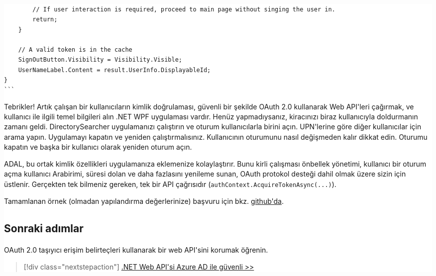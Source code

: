             // If user interaction is required, proceed to main page without singing the user in.
            return;
        }

        // A valid token is in the cache
        SignOutButton.Visibility = Visibility.Visible;
        UserNameLabel.Content = result.UserInfo.DisplayableId;
    }
    ```

Tebrikler! Artık çalışan bir kullanıcıların kimlik doğrulaması, güvenli bir şekilde OAuth 2.0 kullanarak Web API'leri çağırmak, ve kullanıcı ile ilgili temel bilgileri alın .NET WPF uygulaması vardır. Henüz yapmadıysanız, kiracınızı biraz kullanıcıyla doldurmanın zamanı geldi. DirectorySearcher uygulamanızı çalıştırın ve oturum kullanıcılarla birini açın. UPN'lerine göre diğer kullanıcılar için arama yapın. Uygulamayı kapatın ve yeniden çalıştırmalısınız. Kullanıcının oturumunu nasıl değişmeden kalır dikkat edin. Oturumu kapatın ve başka bir kullanıcı olarak yeniden oturum açın.

ADAL, bu ortak kimlik özellikleri uygulamanıza eklemenize kolaylaştırır. Bunu kirli çalışması önbellek yönetimi, kullanıcı bir oturum açma kullanıcı Arabirimi, süresi dolan ve daha fazlasını yenileme sunan, OAuth protokol desteği dahil olmak üzere sizin için üstlenir. Gerçekten tek bilmeniz gereken, tek bir API çağrısıdır (`authContext.AcquireTokenAsync(...)`).

Tamamlanan örnek (olmadan yapılandırma değerlerinize) başvuru için bkz. [github'da](https://github.com/AzureADQuickStarts/NativeClient-DotNet/archive/complete.zip).

## <a name="next-steps"></a>Sonraki adımlar

OAuth 2.0 taşıyıcı erişim belirteçleri kullanarak bir web API'sini korumak öğrenin.
> [!div class="nextstepaction"]
> [.NET Web API'si Azure AD ile güvenli >>](quickstart-v1-dotnet-webapi.md)
